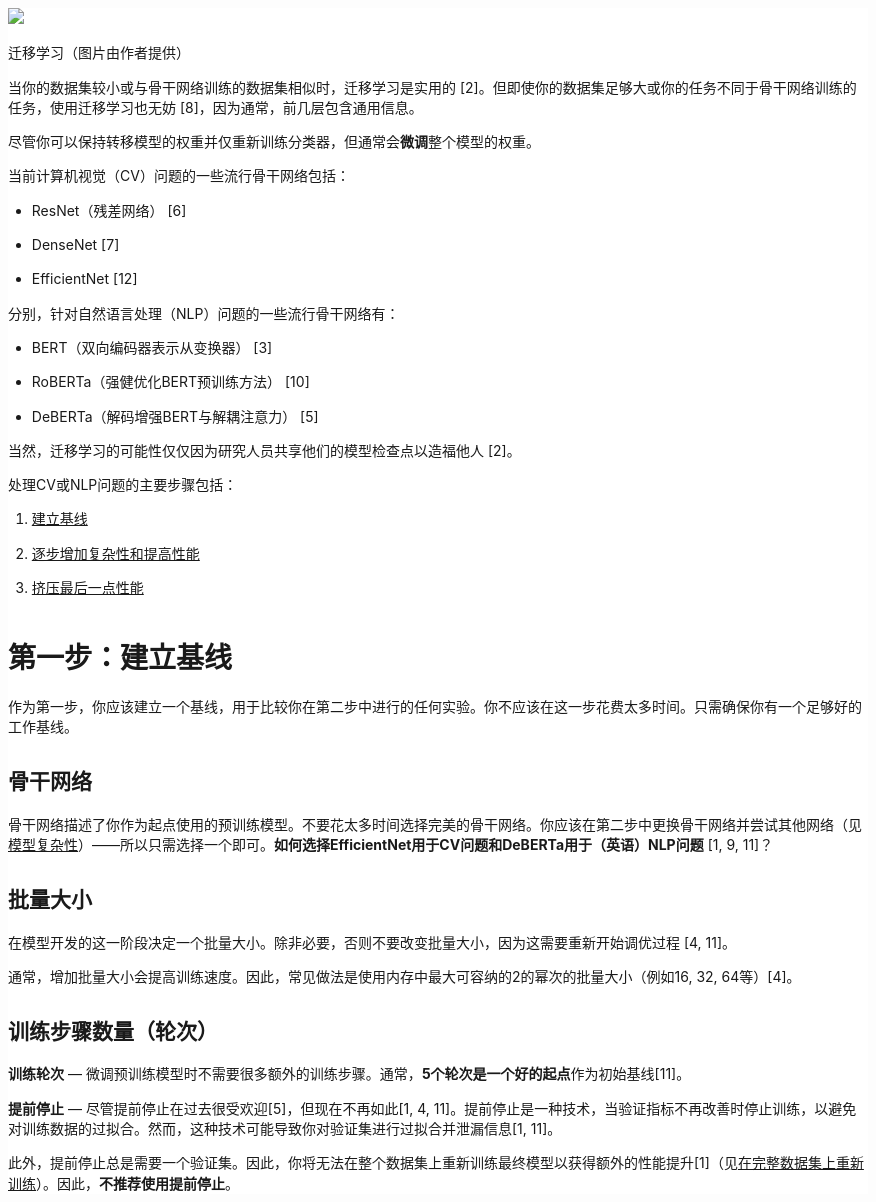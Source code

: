 ![](../Images/a27087d9ae9dee6d870e82b63acb2ebf.png)

迁移学习（图片由作者提供）

当你的数据集较小或与骨干网络训练的数据集相似时，迁移学习是实用的 [2]。但即使你的数据集足够大或你的任务不同于骨干网络训练的任务，使用迁移学习也无妨 [8]，因为通常，前几层包含通用信息。

尽管你可以保持转移模型的权重并仅重新训练分类器，但通常会**微调**整个模型的权重。

当前计算机视觉（CV）问题的一些流行骨干网络包括：

+   ResNet（残差网络） [6]

+   DenseNet [7]

+   EfficientNet [12]

分别，针对自然语言处理（NLP）问题的一些流行骨干网络有：

+   BERT（双向编码器表示从变换器） [3]

+   RoBERTa（强健优化BERT预训练方法） [10]

+   DeBERTa（解码增强BERT与解耦注意力） [5]

当然，迁移学习的可能性仅仅因为研究人员共享他们的模型检查点以造福他人 [2]。

处理CV或NLP问题的主要步骤包括：

1.  [建立基线](#4e16)

1.  [逐步增加复杂性和提高性能](#d76d)

1.  [挤压最后一点性能](#bd54)

# 第一步：建立基线

作为第一步，你应该建立一个基线，用于比较你在第二步中进行的任何实验。你不应该在这一步花费太多时间。只需确保你有一个足够好的工作基线。

## 骨干网络

骨干网络描述了你作为起点使用的预训练模型。不要花太多时间选择完美的骨干网络。你应该在第二步中更换骨干网络并尝试其他网络（见[模型复杂性](#d117)）——所以只需选择一个即可。**如何选择EfficientNet用于CV问题和DeBERTa用于（英语）NLP问题** [1, 9, 11]？

## 批量大小

在模型开发的这一阶段决定一个批量大小。除非必要，否则不要改变批量大小，因为这需要重新开始调优过程 [4, 11]。

通常，增加批量大小会提高训练速度。因此，常见做法是使用内存中最大可容纳的2的幂次的批量大小（例如16, 32, 64等）[4]。

## 训练步骤数量（轮次）

**训练轮次** — 微调预训练模型时不需要很多额外的训练步骤。通常，**5个轮次是一个好的起点**作为初始基线[11]。

**提前停止** — 尽管提前停止在过去很受欢迎[5]，但现在不再如此[1, 4, 11]。提前停止是一种技术，当验证指标不再改善时停止训练，以避免对训练数据的过拟合。然而，这种技术可能导致你对验证集进行过拟合并泄漏信息[1, 11]。

此外，提前停止总是需要一个验证集。因此，你将无法在整个数据集上重新训练最终模型以获得额外的性能提升[1]（见[在完整数据集上重新训练](#f816)）。因此，**不推荐使用提前停止**。
